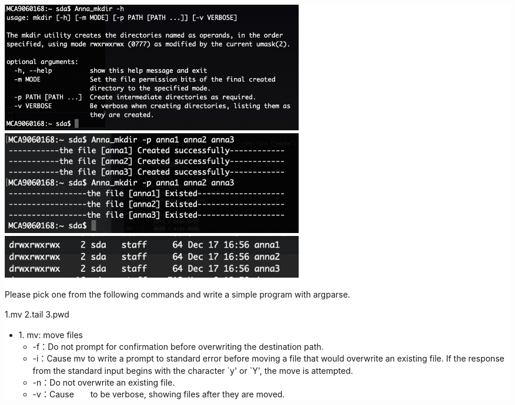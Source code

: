 <img src="img/argparse3.png" width=500px />

<img src="img/argparse4.png" width=500px />

<img src="img/argparse5.png" width=500px />

Please pick one from the following commands and write a simple program with argparse\.

1\.mv                  2\.tail               3\.pwd

* 1\. mv: move files
  * \-f：Do not prompt for confirmation before overwriting the destination path\.
  * \-i：Cause mv to write a prompt to standard error before moving a file that would overwrite an existing file\.  If the response from the standard input begins with the character \`y' or \`Y'\, the move is attempted\.
  * \-n：Do not overwrite an existing file\.
  * \-v：Cause <span style="color:#FFFFFF">mv</span> to be verbose\, showing files after they are moved\.
